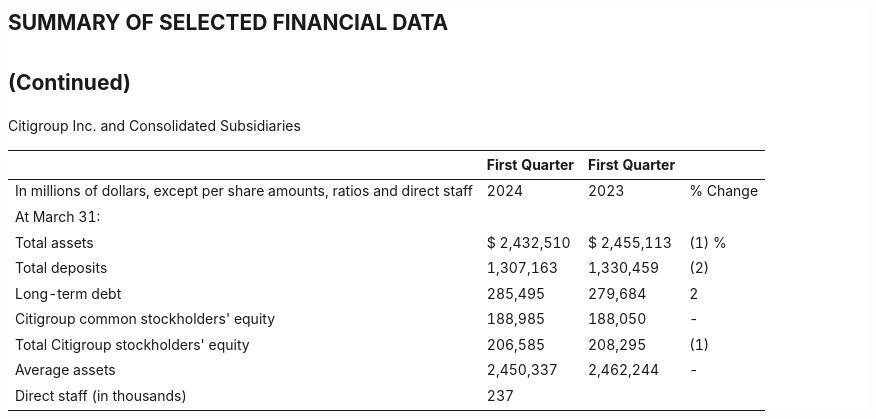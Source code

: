 <h2>SUMMARY OF SELECTED FINANCIAL DATA</h2>
<h2>(Continued)</h2>
<p>Citigroup Inc. and Consolidated Subsidiaries</p>
<table>
<thead>
<tr>
<th></th>
<th>First Quarter</th>
<th>First Quarter</th>
<th></th>
</tr>
</thead>
<tbody>
<tr>
<td>In millions of dollars, except per share amounts,  ratios and direct staff</td>
<td>2024</td>
<td>2023</td>
<td>% Change</td>
</tr>
<tr>
<td>At March 31:</td>
<td></td>
<td></td>
<td></td>
</tr>
<tr>
<td>Total assets</td>
<td>$ 2,432,510</td>
<td>$ 2,455,113</td>
<td>(1) %</td>
</tr>
<tr>
<td>Total deposits</td>
<td>1,307,163</td>
<td>1,330,459</td>
<td>(2)</td>
</tr>
<tr>
<td>Long-term debt</td>
<td>285,495</td>
<td>279,684</td>
<td>2</td>
</tr>
<tr>
<td>Citigroup common stockholders' equity</td>
<td>188,985</td>
<td>188,050</td>
<td>-</td>
</tr>
<tr>
<td>Total Citigroup stockholders' equity</td>
<td>206,585</td>
<td>208,295</td>
<td>(1)</td>
</tr>
<tr>
<td>Average assets</td>
<td>2,450,337</td>
<td>2,462,244</td>
<td>-</td>
</tr>
<tr>
<td>Direct staff  (in thousands)</td>
<td>237</td>
